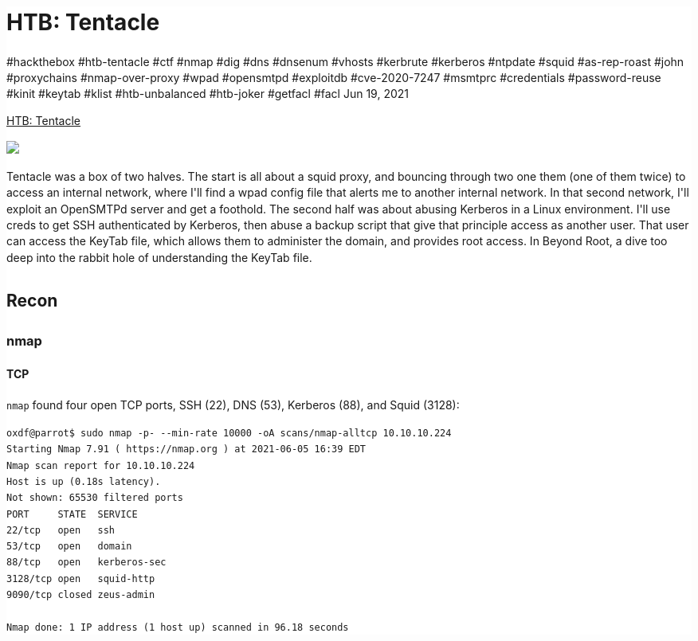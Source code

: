 

# HTB: Tentacle

#hackthebox #htb-tentacle #ctf #nmap #dig #dns #dnsenum #vhosts
#kerbrute #kerberos #ntpdate #squid #as-rep-roast #john #proxychains
#nmap-over-proxy #wpad #opensmtpd #exploitdb #cve-2020-7247 #msmtprc
#credentials #password-reuse #kinit #keytab #klist #htb-unbalanced
#htb-joker #getfacl #facl Jun 19, 2021






[HTB: Tentacle](#)




![](/img/tentacle-cover.png)

Tentacle was a box of two halves. The start is all about a squid proxy,
and bouncing through two one them (one of them twice) to access an
internal network, where I'll find a wpad config file that alerts me to
another internal network. In that second network, I'll exploit an
OpenSMTPd server and get a foothold. The second half was about abusing
Kerberos in a Linux environment. I'll use creds to get SSH authenticated
by Kerberos, then abuse a backup script that give that principle access
as another user. That user can access the KeyTab file, which allows them
to administer the domain, and provides root access. In Beyond Root, a
dive too deep into the rabbit hole of understanding the KeyTab file.

## Recon

### nmap

#### TCP

`nmap` found four open TCP ports, SSH (22), DNS (53), Kerberos (88), and
Squid (3128):



    oxdf@parrot$ sudo nmap -p- --min-rate 10000 -oA scans/nmap-alltcp 10.10.10.224
    Starting Nmap 7.91 ( https://nmap.org ) at 2021-06-05 16:39 EDT
    Nmap scan report for 10.10.10.224
    Host is up (0.18s latency).
    Not shown: 65530 filtered ports
    PORT     STATE  SERVICE
    22/tcp   open   ssh
    53/tcp   open   domain
    88/tcp   open   kerberos-sec
    3128/tcp open   squid-http
    9090/tcp closed zeus-admin

    Nmap done: 1 IP address (1 host up) scanned in 96.18 seconds
